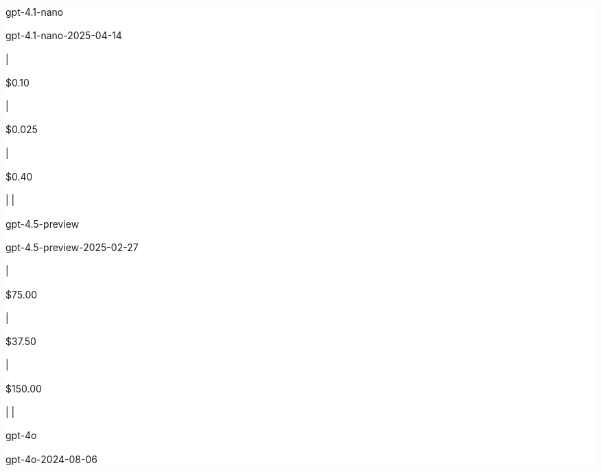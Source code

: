gpt-4.1-nano

gpt-4.1-nano-2025-04-14





 | 

$0.10



 | 

$0.025



 | 

$0.40



 |
| 

gpt-4.5-preview

gpt-4.5-preview-2025-02-27





 | 

$75.00



 | 

$37.50



 | 

$150.00



 |
| 

gpt-4o

gpt-4o-2024-08-06
